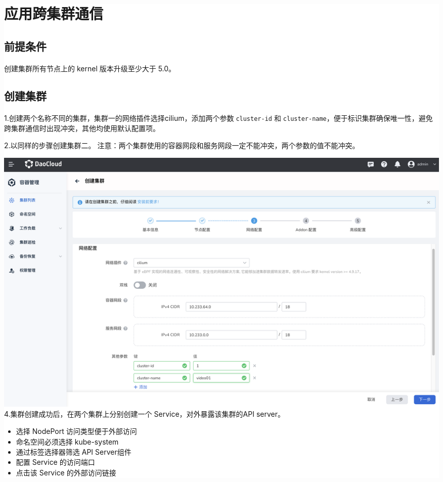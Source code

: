 # 应用跨集群通信

## 前提条件

创建集群所有节点上的 kernel 版本升级至少大于 5.0。

## 创建集群

1.创建两个名称不同的集群，集群一的网络插件选择cilium，添加两个参数 `cluster-id` 和 `cluster-name`，便于标识集群确保唯一性，避免跨集群通信时出现冲突，其他均使用默认配置项。

2.以同样的步骤创建集群二。
注意：两个集群使用的容器网段和服务网段一定不能冲突，两个参数的值不能冲突。

![创建集群](../../images/network-cross-cluster1.png)
4.集群创建成功后，在两个集群上分别创建一个 Service，对外暴露该集群的API server。

- 选择 NodePort 访问类型便于外部访问
- 命名空间必须选择 kube-system
- 通过标签选择器筛选 API Server组件
- 配置 Service 的访问端口
- 点击该 Service 的外部访问链接
